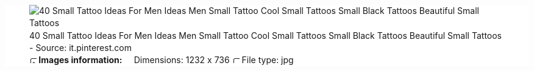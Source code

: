 <aside>
<script>
var a2a_config = a2a_config || {};
a2a_config.overlays = a2a_config.overlays || [];
a2a_config.overlays.push({
    services: ['pinterest', 'facebook', 'twitter', 'tumblr', 'instagram'],
    size: '25',
    style: 'vertical',
    position: 'upper-left corner'
});
</script>

<script async src="https://static.addtoany.com/menu/page.js"></script>
<figure>
<img class="v-image ads-img" alt="40 Small Tattoo Ideas For Men Ideas Men Small Tattoo Cool Small Tattoos Small Black Tattoos Beautiful Small Tattoos" src="https://i.pinimg.com/originals/24/af/25/24af259d42624afaf552581c53c6c9dc.jpg" width="100%" onerror="this.onerror=null;this.src='https://encrypted-tbn0.gstatic.com/images?q=tbn:ANd9GcQKA7jt2vbwaoysNyWHh0wG92zTxO8o4eRHgLuOypWtoVOAfVYh6uXVcqQ6crZz0pZj6Ew';" />
<figcaption>
<Medium>40 Small Tattoo Ideas For Men Ideas Men Small Tattoo Cool Small Tattoos Small Black Tattoos Beautiful Small Tattoos - Source: it.pinterest.com</medium>
<div>
<span>
<b>
<svg xmlns="http://www.w3.org/2000/svg" width="12" height="12" viewBox="0 012 12">
<path fill="currentColor" d="M2,6.5 C2,5.11928813 3.11928813,4 4.5,4 L19.5,4 C20.8807119,4 22,5.11928813 22,6.5 L22,17.5 C22,18.8807119 20.8807119,20 19.5,20 L4.5,20 C3.11928813,20 2,18.8807119 2,17.5 L2,6.5 Z M3,6.5 L3,17.5 C3,18.3284271 3.67157288,19 4.5,19 L19.5,19 C20.3284271,19 21,18.3284271 21,17.5 L21,6.5 C21,5.67157288 20.3284271,5 19.5,5 L4.5,5 C3.67157288,5 3,5.67157288 3,6.5 Z M16,7 L18,7 C18.5522847,7 19,7.44771525 19,8 L19,10 C19,10.5522847 18.5522847,11 18,11 L16,11 C15.4477153,11 15,10.5522847 15,10 L15,8 C15,7.44771525 15.4477153,7 16,7 Z M16,8 L16,10 L18,10 L18,8 L16,8 Z M2.85355339,15.8535534 C2.65829124,16.0488155 2.34170876,16.0488155 2.14644661,15.8535534 C1.95118446,15.6582912 1.95118446,15.3417088 2.14644661,15.1464466 L7.14644661,10.1464466 C7.34170876,9.95118446 7.65829124,9.95118446 7.85355339,10.1464466 L13.5,15.7928932 L16.1464466,13.1464466 C16.3417088,12.9511845 16.6582912,12.9511845 16.8535534,13.1464466 L21.3535534,17.6464466 C21.5488155,17.8417088 21.5488155,18.1582912 21.3535534,18.3535534 C21.1582912,18.5488155 20.8417088,18.5488155 20.6464466,18.3535534 L16.5,14.2071068 L13.8535534,16.8535534 C13.6582912,17.0488155 13.3417088,17.0488155 13.1464466,16.8535534 L7.5,11.2071068 L2.85355339,15.8535534 Z" />
</svg>
Images information:
</b>
<span>
<svg xmlns="http://www.w3.org/2000/svg" width="12" height="12" viewBox="0 012 12">
<path fill="currentColor" d="M8.29289322,15 L3.5,15 C3.22385763,15 3,14.7761424 3,14.5 C3,14.2238576 3.22385763,14 3.5,14 L9.5,14 C9.77614237,14 10,14.2238576 10,14.5 L10,20.5 C10,20.7761424 9.77614237,21 9.5,21 C9.22385763,21 9,20.7761424 9,20.5 L9,15.7071068 L3.85355339,20.8535534 C3.65829124,21.0488155 3.34170876,21.0488155 3.14644661,20.8535534 C2.95118446,20.6582912 2.95118446,20.3417088 3.14644661,20.1464466 L8.29289322,15 Z M15.7071068,9 L20.5,9 C20.7761424,9 21,9.22385763 21,9.5 C21,9.77614237 20.7761424,10 20.5,10 L14.5,10 C14.2238576,10 14,9.77614237 14,9.5 L14,3.5 C14,3.22385763 14.2238576,3 14.5,3 C14.7761424,3 15,3.22385763 15,3.5 L15,8.29289322 L20.1464466,3.14644661 C20.3417088,2.95118446 20.6582912,2.95118446 20.8535534,3.14644661 C21.0488155,3.34170876 21.0488155,3.65829124 20.8535534,3.85355339 L15.7071068,9 Z" />
</svg>
Dimensions: 1232 x 736 </span>
<span>
<svg xmlns="http://www.w3.org/2000/svg" width="12" height="12" viewBox="0 012 12">
<path fill="currentColor" d="M4.5,5 C3.67157288,5 3,5.67157288 3,6.5 L3,17.5 C3,18.3284271 3.67157288,19 4.5,19 L19.5,19 C20.3284271,19 21,18.3284271 21,17.5 L21,9.5 C21,8.67157288 20.3284271,8 19.5,8 L14,8 C12.8954305,8 12,7.1045695 12,6 C12,5.44771525 11.5522847,5 11,5 L4.5,5 Z M4.5,4 L11,4 C12.1045695,4 13,4.8954305 13,6 C13,6.55228475 13.4477153,7 14,7 L19.5,7 C20.8807119,7 22,8.11928813 22,9.5 L22,17.5 C22,18.8807119 20.8807119,20 19.5,20 L4.5,20 C3.11928813,20 2,18.8807119 2,17.5 L2,6.5 C2,5.11928813 3.11928813,4 4.5,4 Z" />
</svg>
File type: jpg </span>
</span></div>
</figcaption></figure>